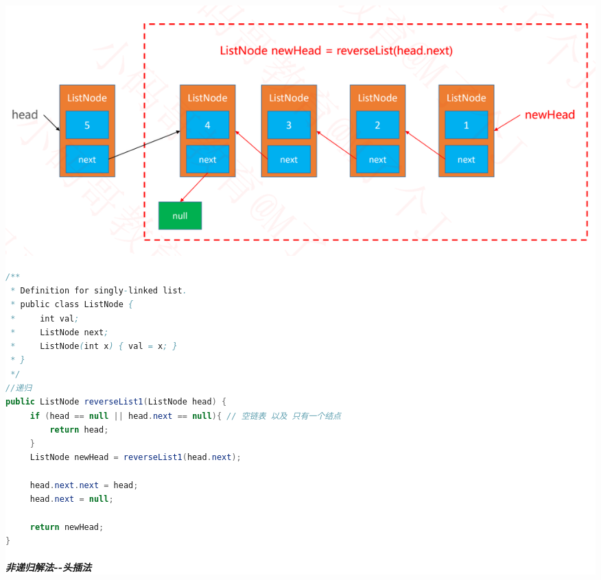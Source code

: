 ![image-20220917210427847](01-恋上数据结构-基础篇.assets/image-20220917210427847.png)

```java
/**
 * Definition for singly-linked list.
 * public class ListNode {
 *     int val;
 *     ListNode next;
 *     ListNode(int x) { val = x; }
 * }
 */
//递归
public ListNode reverseList1(ListNode head) {
     if (head == null || head.next == null){ // 空链表 以及 只有一个结点
         return head;
     }
     ListNode newHead = reverseList1(head.next);

     head.next.next = head;
     head.next = null;

     return newHead;
}
```



##### 非递归解法--头插法
